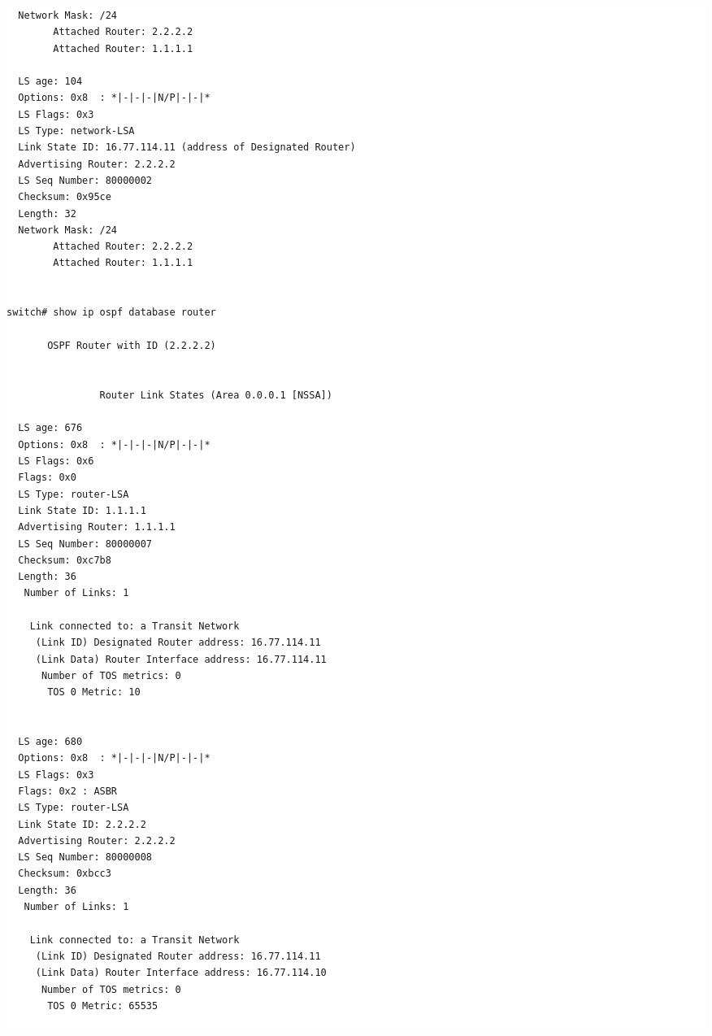 ```
  Network Mask: /24
        Attached Router: 2.2.2.2
        Attached Router: 1.1.1.1

  LS age: 104
  Options: 0x8  : *|-|-|-|N/P|-|-|*
  LS Flags: 0x3
  LS Type: network-LSA
  Link State ID: 16.77.114.11 (address of Designated Router)
  Advertising Router: 2.2.2.2
  LS Seq Number: 80000002
  Checksum: 0x95ce
  Length: 32
  Network Mask: /24
        Attached Router: 2.2.2.2
        Attached Router: 1.1.1.1


switch# show ip ospf database router

       OSPF Router with ID (2.2.2.2)


                Router Link States (Area 0.0.0.1 [NSSA])

  LS age: 676
  Options: 0x8  : *|-|-|-|N/P|-|-|*
  LS Flags: 0x6
  Flags: 0x0
  LS Type: router-LSA
  Link State ID: 1.1.1.1
  Advertising Router: 1.1.1.1
  LS Seq Number: 80000007
  Checksum: 0xc7b8
  Length: 36
   Number of Links: 1

    Link connected to: a Transit Network
     (Link ID) Designated Router address: 16.77.114.11
     (Link Data) Router Interface address: 16.77.114.11
      Number of TOS metrics: 0
       TOS 0 Metric: 10


  LS age: 680
  Options: 0x8  : *|-|-|-|N/P|-|-|*
  LS Flags: 0x3
  Flags: 0x2 : ASBR
  LS Type: router-LSA
  Link State ID: 2.2.2.2
  Advertising Router: 2.2.2.2
  LS Seq Number: 80000008
  Checksum: 0xbcc3
  Length: 36
   Number of Links: 1

    Link connected to: a Transit Network
     (Link ID) Designated Router address: 16.77.114.11
     (Link Data) Router Interface address: 16.77.114.10
      Number of TOS metrics: 0
       TOS 0 Metric: 65535


```